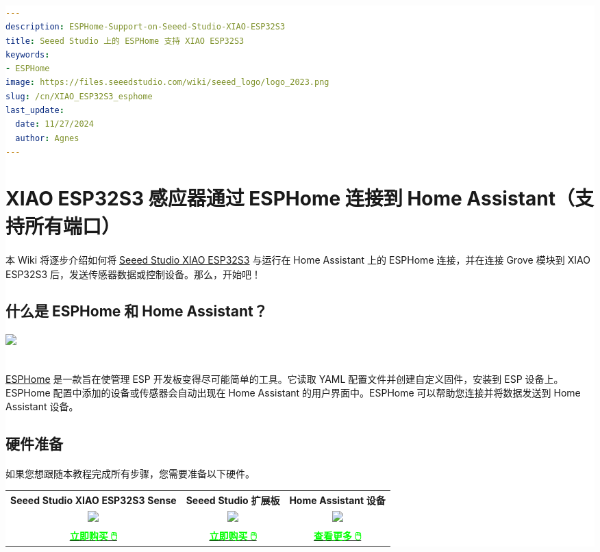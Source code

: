 ```yaml
---
description: ESPHome-Support-on-Seeed-Studio-XIAO-ESP32S3
title: Seeed Studio 上的 ESPHome 支持 XIAO ESP32S3
keywords:
- ESPHome
image: https://files.seeedstudio.com/wiki/seeed_logo/logo_2023.png
slug: /cn/XIAO_ESP32S3_esphome
last_update:
  date: 11/27/2024
  author: Agnes
---
```


# XIAO ESP32S3 感应器通过 ESPHome 连接到 Home Assistant（支持所有端口）

本 Wiki 将逐步介绍如何将 [Seeed Studio XIAO ESP32S3](https://wiki.seeedstudio.com/xiao_esp32s3_getting_started/) 与运行在 Home Assistant 上的 ESPHome 连接，并在连接 Grove 模块到 XIAO ESP32S3 后，发送传感器数据或控制设备。那么，开始吧！

## 什么是 ESPHome 和 Home Assistant？

<div style={{textAlign:'center'}}><img src="https://files.seeedstudio.com/wiki/wiki-ranger/Contributions/C3-ESPHome-full_function/2.png" style={{width:600, height:'auto'}}/></div>
<br />

[ESPHome](https://esphome.io/) 是一款旨在使管理 ESP 开发板变得尽可能简单的工具。它读取 YAML 配置文件并创建自定义固件，安装到 ESP 设备上。ESPHome 配置中添加的设备或传感器会自动出现在 Home Assistant 的用户界面中。ESPHome 可以帮助您连接并将数据发送到 Home Assistant 设备。

## 硬件准备

如果您想跟随本教程完成所有步骤，您需要准备以下硬件。

<table align="center">
  <tbody><tr>
      <th>Seeed Studio XIAO ESP32S3 Sense</th>
      <th>Seeed Studio 扩展板</th>
      <th>Home Assistant 设备</th>
    </tr>
    <tr>
      <td><div align="center"><img src="https://files.seeedstudio.com/wiki/SeeedStudio-XIAO-ESP32S3/img/xiaoesp32s3sense.jpg" style={{width:300, height:'auto'}}/></div></td>
      <td><div align="center"><img src="https://files.seeedstudio.com/wiki/Seeeduino-XIAO-Expansion-Board/Update_pic/zheng1.jpg" style={{width:210, height:'auto'}}/></div></td>
      <td><div align="center"><img src="https://files.seeedstudio.com/wiki/Home-Assistant/1.png" style={{width:210, height:'auto'}}/></div></td>
    </tr>
    <tr>
        <td align="center"><div class="get_one_now_container" style={{textAlign: 'center'}}>
            <a class="get_one_now_item" href="https://www.seeedstudio.com/XIAO-ESP32S3-Sense-p-5639.html">
            <strong><span><font color={'FFFFFF'} size={"4"}> 立即购买 🖱️</font></span></strong>
            </a>
        </div></td>
        <td align="center"><div class="get_one_now_container" style={{textAlign: 'center'}}>
            <a class="get_one_now_item" href="https://www.seeedstudio.com/Seeeduino-XIAO-Expansion-board-p-4746.html">
            <strong><span><font color={'FFFFFF'} size={"4"}> 立即购买 🖱️</font></span></strong>
            </a>
        </div></td>
        <td align="center"><div class="get_one_now_container" style={{textAlign: 'center'}}>
            <a class="get_one_now_item" href="https://wiki.seeedstudio.com/home_assistant_topic/#-devices-for-home-assistant-">
            <strong><span><font color={'FFFFFF'} size={"4"}> 查看更多 🖱️</font></span></strong>
            </a>
        </div></td>
    </tr>